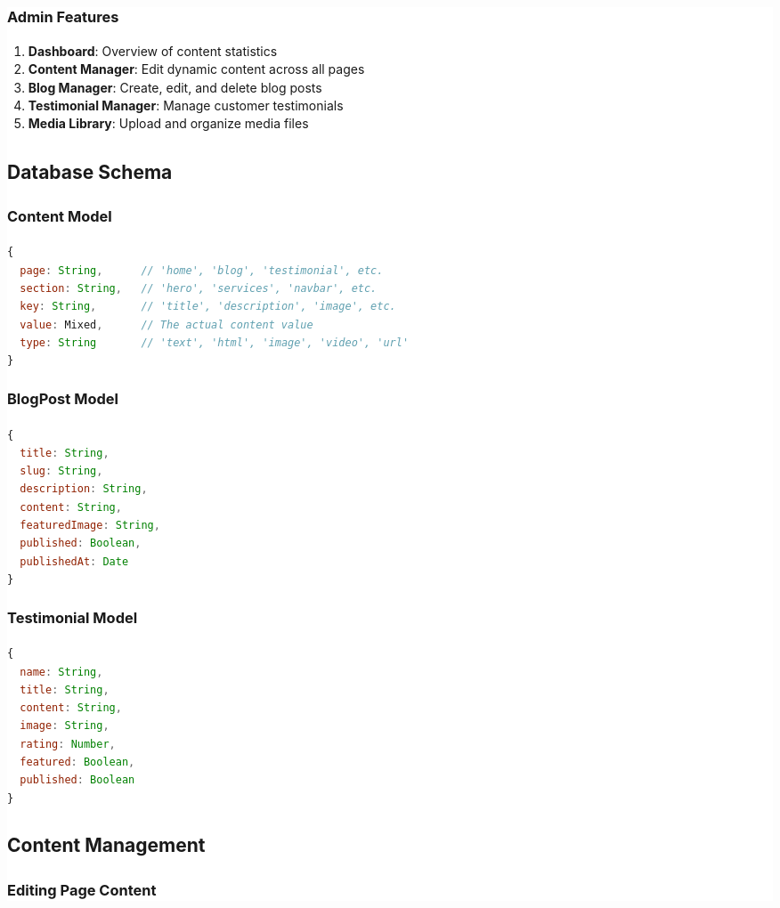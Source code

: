### Admin Features

1. **Dashboard**: Overview of content statistics
2. **Content Manager**: Edit dynamic content across all pages
3. **Blog Manager**: Create, edit, and delete blog posts
4. **Testimonial Manager**: Manage customer testimonials
5. **Media Library**: Upload and organize media files

## Database Schema

### Content Model
```javascript
{
  page: String,      // 'home', 'blog', 'testimonial', etc.
  section: String,   // 'hero', 'services', 'navbar', etc.
  key: String,       // 'title', 'description', 'image', etc.
  value: Mixed,      // The actual content value
  type: String       // 'text', 'html', 'image', 'video', 'url'
}
```

### BlogPost Model
```javascript
{
  title: String,
  slug: String,
  description: String,
  content: String,
  featuredImage: String,
  published: Boolean,
  publishedAt: Date
}
```

### Testimonial Model
```javascript
{
  name: String,
  title: String,
  content: String,
  image: String,
  rating: Number,
  featured: Boolean,
  published: Boolean
}
```

## Content Management

### Editing Page Content
